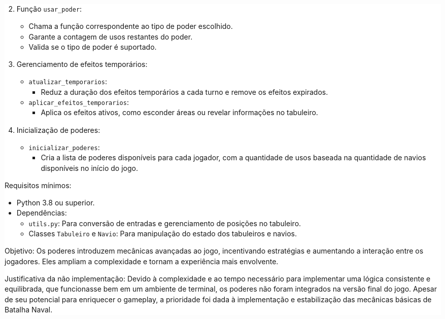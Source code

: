 2. Função `usar_poder`:
   - Chama a função correspondente ao tipo de poder escolhido.
   - Garante a contagem de usos restantes do poder.
   - Valida se o tipo de poder é suportado.

3. Gerenciamento de efeitos temporários:
   - `atualizar_temporarios`:
     - Reduz a duração dos efeitos temporários a cada turno e remove os efeitos expirados.
   - `aplicar_efeitos_temporarios`:
     - Aplica os efeitos ativos, como esconder áreas ou revelar informações no tabuleiro.

4. Inicialização de poderes:
   - `inicializar_poderes`:
     - Cria a lista de poderes disponíveis para cada jogador, com a quantidade de usos baseada na quantidade de navios disponíveis no início do jogo.


Requisitos mínimos:
   - Python 3.8 ou superior.
   - Dependências:
     - `utils.py`: Para conversão de entradas e gerenciamento de posições no tabuleiro.
     - Classes `Tabuleiro` e `Navio`: Para manipulação do estado dos tabuleiros e navios.

Objetivo:
Os poderes introduzem mecânicas avançadas ao jogo, incentivando estratégias e aumentando a interação entre os jogadores. Eles ampliam a complexidade e tornam a experiência mais envolvente.

Justificativa da não implementação:
Devido à complexidade e ao tempo necessário para implementar uma lógica consistente e equilibrada, que funcionasse bem em um ambiente de terminal, os poderes não foram integrados na versão final do jogo. Apesar de seu potencial para enriquecer o gameplay, a prioridade foi dada à implementação e estabilização das mecânicas básicas de Batalha Naval.